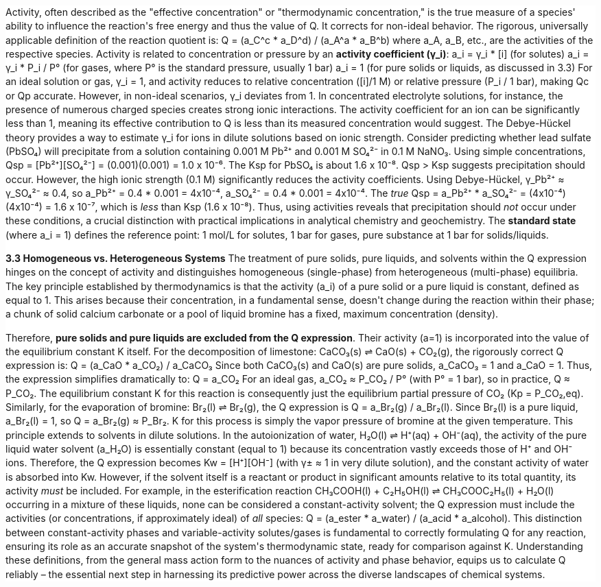 Activity, often described as the "effective concentration" or "thermodynamic concentration," is the true measure of a species' ability to influence the reaction's free energy and thus the value of Q. It corrects for non-ideal behavior. The rigorous, universally applicable definition of the reaction quotient is:
    Q = (a_C^c * a_D^d) / (a_A^a * a_B^b)
where a_A, a_B, etc., are the activities of the respective species. Activity is related to concentration or pressure by an **activity coefficient (γ_i)**:
    a_i = γ_i * [i]   (for solutes)
    a_i = γ_i * P_i / P°   (for gases, where P° is the standard pressure, usually 1 bar)
    a_i = 1             (for pure solids or liquids, as discussed in 3.3)
For an ideal solution or gas, γ_i = 1, and activity reduces to relative concentration ([i]/1 M) or relative pressure (P_i / 1 bar), making Qc or Qp accurate. However, in non-ideal scenarios, γ_i deviates from 1. In concentrated electrolyte solutions, for instance, the presence of numerous charged species creates strong ionic interactions. The activity coefficient for an ion can be significantly less than 1, meaning its effective contribution to Q is less than its measured concentration would suggest. The Debye-Hückel theory provides a way to estimate γ_i for ions in dilute solutions based on ionic strength. Consider predicting whether lead sulfate (PbSO₄) will precipitate from a solution containing 0.001 M Pb²⁺ and 0.001 M SO₄²⁻ in 0.1 M NaNO₃. Using simple concentrations, Qsp = [Pb²⁺][SO₄²⁻] = (0.001)(0.001) = 1.0 x 10⁻⁶. The Ksp for PbSO₄ is about 1.6 x 10⁻⁸. Qsp > Ksp suggests precipitation should occur. However, the high ionic strength (0.1 M) significantly reduces the activity coefficients. Using Debye-Hückel, γ_Pb²⁺ ≈ γ_SO₄²⁻ ≈ 0.4, so a_Pb²⁺ = 0.4 * 0.001 = 4x10⁻⁴, a_SO₄²⁻ = 0.4 * 0.001 = 4x10⁻⁴. The *true* Qsp = a_Pb²⁺ * a_SO₄²⁻ = (4x10⁻⁴)(4x10⁻⁴) = 1.6 x 10⁻⁷, which is *less* than Ksp (1.6 x 10⁻⁸). Thus, using activities reveals that precipitation should *not* occur under these conditions, a crucial distinction with practical implications in analytical chemistry and geochemistry. The **standard state** (where a_i = 1) defines the reference point: 1 mol/L for solutes, 1 bar for gases, pure substance at 1 bar for solids/liquids.

**3.3 Homogeneous vs. Heterogeneous Systems**
The treatment of pure solids, pure liquids, and solvents within the Q expression hinges on the concept of activity and distinguishes homogeneous (single-phase) from heterogeneous (multi-phase) equilibria. The key principle established by thermodynamics is that the activity (a_i) of a pure solid or a pure liquid is constant, defined as equal to 1. This arises because their concentration, in a fundamental sense, doesn't change during the reaction within their phase; a chunk of solid calcium carbonate or a pool of liquid bromine has a fixed, maximum concentration (density).

Therefore, **pure solids and pure liquids are excluded from the Q expression**. Their activity (a=1) is incorporated into the value of the equilibrium constant K itself. For the decomposition of limestone: CaCO₃(s) ⇌ CaO(s) + CO₂(g), the rigorously correct Q expression is:
    Q = (a_CaO * a_CO₂) / a_CaCO₃
Since both CaCO₃(s) and CaO(s) are pure solids, a_CaCO₃ = 1 and a_CaO = 1. Thus, the expression simplifies dramatically to:
    Q = a_CO₂
For an ideal gas, a_CO₂ ≈ P_CO₂ / P° (with P° = 1 bar), so in practice, Q ≈ P_CO₂. The equilibrium constant K for this reaction is consequently just the equilibrium partial pressure of CO₂ (Kp = P_CO₂,eq). Similarly, for the evaporation of bromine: Br₂(l) ⇌ Br₂(g), the Q expression is Q = a_Br₂(g) / a_Br₂(l). Since Br₂(l) is a pure liquid, a_Br₂(l) = 1, so Q = a_Br₂(g) ≈ P_Br₂. K for this process is simply the vapor pressure of bromine at the given temperature. This principle extends to solvents in dilute solutions. In the autoionization of water, H₂O(l) ⇌ H⁺(aq) + OH⁻(aq), the activity of the pure liquid water solvent (a_H₂O) is essentially constant (equal to 1) because its concentration vastly exceeds those of H⁺ and OH⁻ ions. Therefore, the Q expression becomes Kw = [H⁺][OH⁻] (with γ± ≈ 1 in very dilute solution), and the constant activity of water is absorbed into Kw. However, if the solvent itself is a reactant or product in significant amounts relative to its total quantity, its activity *must* be included. For example, in the esterification reaction CH₃COOH(l) + C₂H₅OH(l) ⇌ CH₃COOC₂H₅(l) + H₂O(l) occurring in a mixture of these liquids, none can be considered a constant-activity solvent; the Q expression must include the activities (or concentrations, if approximately ideal) of *all* species: Q = (a_ester * a_water) / (a_acid * a_alcohol). This distinction between constant-activity phases and variable-activity solutes/gases is fundamental to correctly formulating Q for any reaction, ensuring its role as an accurate snapshot of the system's thermodynamic state, ready for comparison against K. Understanding these definitions, from the general mass action form to the nuances of activity and phase behavior, equips us to calculate Q reliably – the essential next step in harnessing its predictive power across the diverse landscapes of chemical systems.
